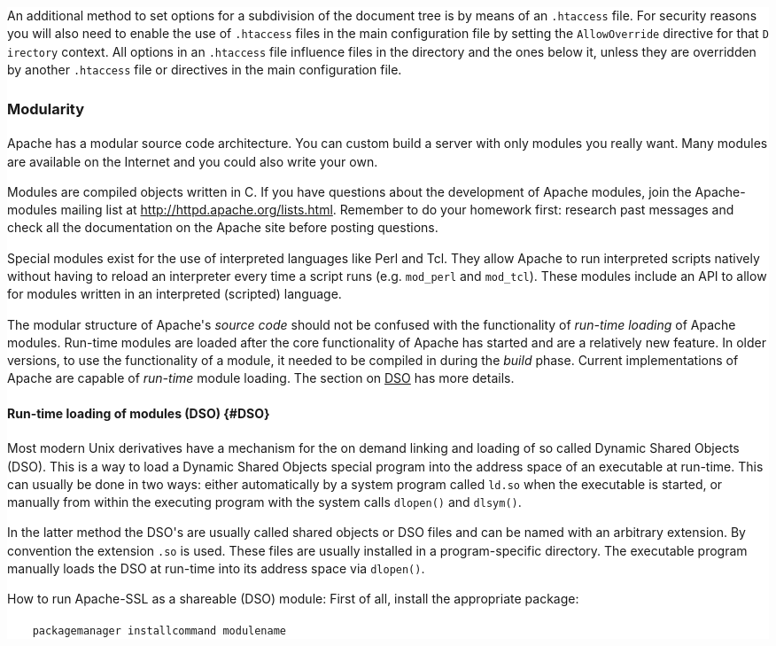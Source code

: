 An additional method to set options for a subdivision of the document
tree is by means of an `.htaccess` file. For security reasons you will
also need to enable the use of `.htaccess` files in the main
configuration file by setting the `AllowOverride` directive for that
`Directory` context. All options in an `.htaccess` file influence files
in the directory and the ones below it, unless they are overridden by
another `.htaccess` file or directives in the main configuration file.

###   Modularity

Apache has a modular source code architecture. You can custom build a
server with only modules you really want. Many modules are available on
the Internet and you could also write your own.

Modules are compiled objects written in C. If you have questions about
the development of Apache modules, join the Apache-modules mailing list
at <http://httpd.apache.org/lists.html>. Remember to do your homework
first: research past messages and check all the documentation on the
Apache site before posting questions.

Special modules exist for the use of interpreted languages like Perl and
Tcl. They allow Apache to run interpreted scripts natively without
having to reload an interpreter every time a script runs (e.g.
`mod_perl` and `mod_tcl`). These modules include an API to allow for
modules written in an interpreted (scripted) language.

The modular structure of Apache's *source code* should not be confused
with the functionality of *run-time loading* of Apache modules. Run-time
modules are loaded after the core functionality of Apache
has started and are a relatively new feature. In older versions, to use
the functionality of a module, it needed to be compiled in during the
*build* phase. Current implementations of Apache are capable of
*run-time* module loading. The section on [DSO](#DSO) has more details.

####  Run-time loading of modules (DSO) {#DSO}

Most modern Unix derivatives have a mechanism for the on demand linking
and loading of so called Dynamic Shared Objects (DSO). This is a way to
load a Dynamic Shared Objects special program into the address space of
an executable at run-time. This can usually be done in two ways: either
automatically by a system program called `ld.so` when the executable is
started, or manually from within the executing program with the system
calls `dlopen()` and `dlsym()`.

In the latter method the DSO's are usually called shared objects or DSO
files and can be named with an arbitrary extension. By convention the
extension `.so` is used. These files are usually installed in a
program-specific directory. The executable program manually loads the
DSO at run-time into its address space via `dlopen()`.

How to run Apache-SSL as a shareable (DSO) module: First of all, install
the appropriate package:

        packagemanager installcommand modulename
